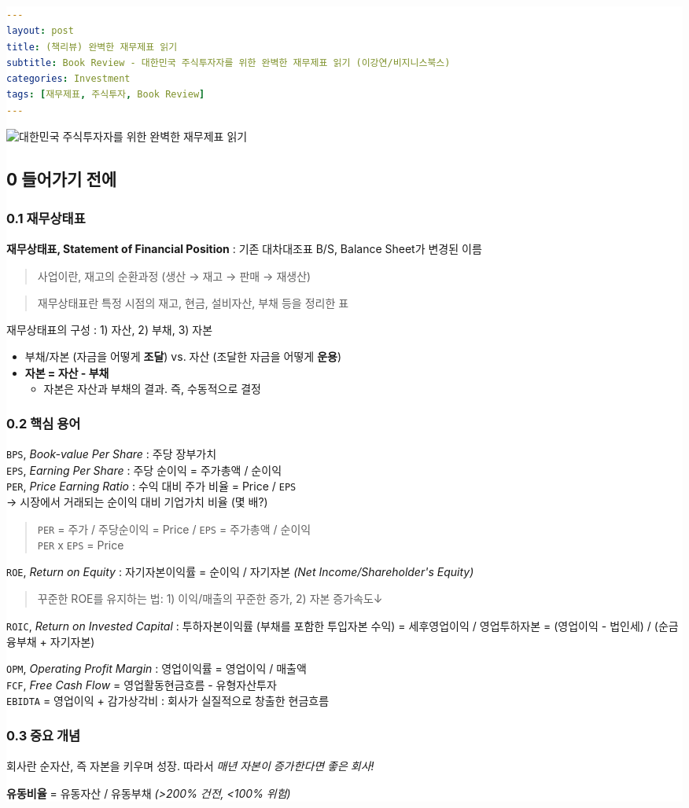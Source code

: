 ```yaml
---
layout: post
title: (책리뷰) 완벽한 재무제표 읽기
subtitle: Book Review - 대한민국 주식투자자를 위한 완벽한 재무제표 읽기 (이강연/비지니스북스)
categories: Investment
tags: [재무제표, 주식투자, Book Review]
---
```


![대한민국 주식투자자를 위한 완벽한 재무제표 읽기](http://image.kyobobook.co.kr/images/book/xlarge/480/x9791162540480.jpg)

## 0 들어가기 전에

### 0.1 재무상태표

**재무상태표, Statement of Financial Position**
: 기존 대차대조표 B/S, Balance Sheet가 변경된 이름

> 사업이란, 재고의 순환과정 (생산 &rarr; 재고 &rarr; 판매 &rarr; 재생산)

> 재무상태표란 특정 시점의 재고, 현금, 설비자산, 부채 등을 정리한 표

재무상태표의 구성 : 1) 자산,  2) 부채, 3) 자본
* 부채/자본 (자금을 어떻게 **조달**) vs. 자산 (조달한 자금을 어떻게 **운용**)
* **자본 = 자산 - 부채**
	*  자본은 자산과 부채의 결과. 즉, 수동적으로 결정

### 0.2 핵심 용어

`BPS`, *Book-value Per Share* : 주당 장부가치  
`EPS`, *Earning Per Share* : 주당 순이익 = 주가총액 / 순이익  
`PER`, *Price Earning Ratio* : 수익 대비 주가 비율 = Price / `EPS`  
&rarr; 시장에서 거래되는 순이익 대비 기업가치 비율 (몇 배?)

> `PER` = 주가 / 주당순이익 = Price / `EPS` = 주가총액 / 순이익  
> `PER` x `EPS` = Price

`ROE`, *Return on Equity* : 자기자본이익률 = 순이익 / 자기자본 *(Net Income/Shareholder's Equity)*  

> 꾸준한 ROE를 유지하는 법: 1) 이익/매출의 꾸준한 증가, 2) 자본 증가속도↓

`ROIC`, *Return on Invested Capital* : 투하자본이익률 (부채를 포함한 투입자본 수익) = 세후영업이익 / 영업투하자본 = (영업이익 - 법인세) / (순금융부채 + 자기자본) 

`OPM`, *Operating Profit Margin* : 영업이익률 = 영업이익 / 매출액  
`FCF`, *Free Cash Flow* = 영업활동현금흐름 - 유형자산투자  
`EBIDTA` = 영업이익 + 감가상각비 : 회사가 실질적으로 창출한 현금흐름  

### 0.3 중요 개념

회사란 순자산, 즉 자본을 키우며 성장. 따라서 *매년 자본이 증가한다면 좋은 회사!*

**유동비율** = 유동자산 / 유동부채 *(>200% 건전, <100% 위험)*
